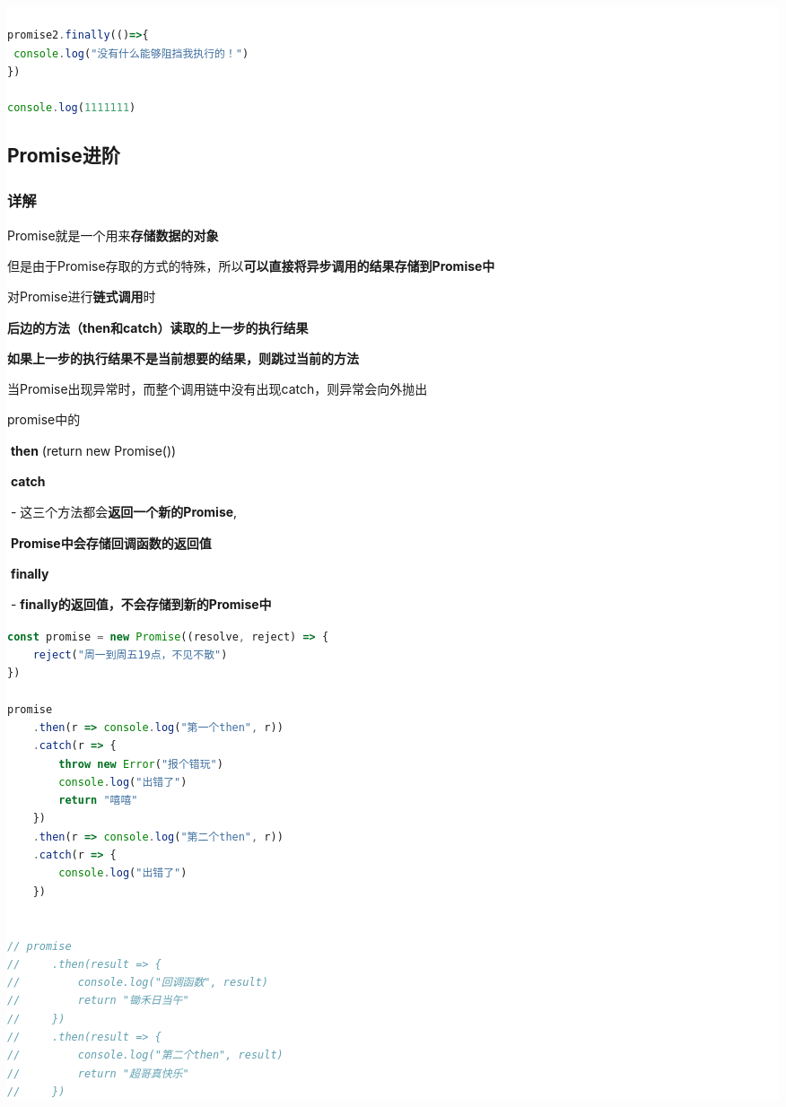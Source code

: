    ```js

promise2.finally(()=>{
    console.log("没有什么能够阻挡我执行的！")
})

console.log(1111111)
   ```



## Promise进阶

### 详解

Promise就是一个用来**存储数据的对象**

但是由于Promise存取的方式的特殊，所以**可以直接将异步调用的结果存储到Promise中**

对Promise进行**链式调用**时

**后边的方法（then和catch）读取的上一步的执行结果**

**如果上一步的执行结果不是当前想要的结果，则跳过当前的方法**



当Promise出现异常时，而整个调用链中没有出现catch，则异常会向外抛出



 promise中的

​        **then** (return new Promise())

​        **catch**

​        \- 这三个方法都会**返回一个新的Promise**,

​            **Promise中会存储回调函数的返回值**

​        **finally**

​            \- **finally的返回值，不会存储到新的Promise中**

```js
const promise = new Promise((resolve, reject) => {
    reject("周一到周五19点，不见不散") 
})

promise
    .then(r => console.log("第一个then", r))
    .catch(r => {
        throw new Error("报个错玩")
        console.log("出错了")
        return "嘻嘻"
    })
    .then(r => console.log("第二个then", r))
    .catch(r => {
        console.log("出错了")
    })


// promise
//     .then(result => {
//         console.log("回调函数", result)
//         return "锄禾日当午"
//     })
//     .then(result => {
//         console.log("第二个then", result)
//         return "超哥真快乐"
//     })
```